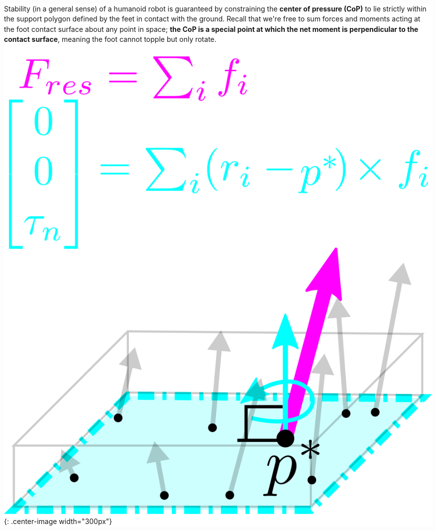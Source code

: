 Stability (in a general sense) of a humanoid robot is guaranteed by constraining the **center of pressure (CoP)** to lie strictly within the support polygon defined by the feet in contact with the ground. Recall that we're free to sum forces and moments acting at the foot contact surface about any point in space; **the CoP is a special point at which the net moment is perpendicular to the contact surface**, meaning the foot cannot topple but only rotate.

![cop.svg](../assets/img/cop.svg "Center of pressure contact wrench"){: .center-image width="300px"}
